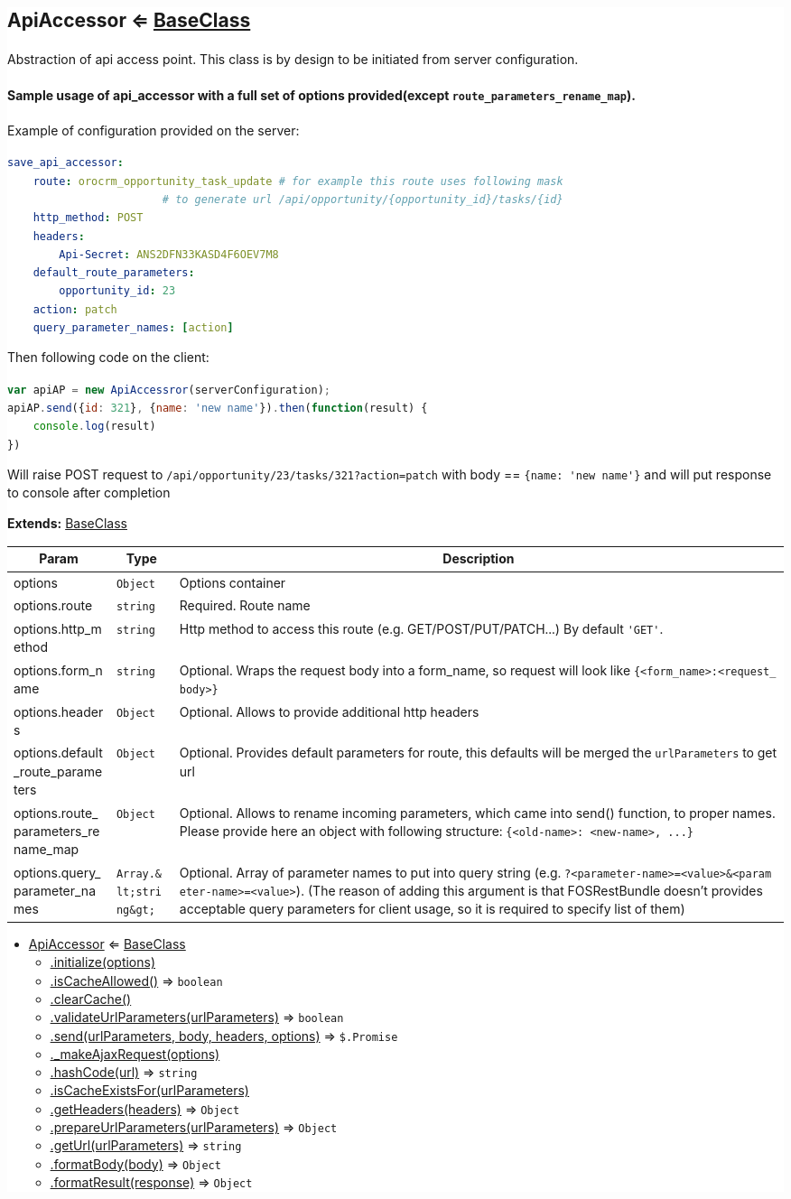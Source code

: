 ## ApiAccessor ⇐ [BaseClass](./base-class.md)

<a name="module_ApiAccessor"></a>

Abstraction of api access point. This class is by design to be initiated from server configuration.

#### Sample usage of api_accessor with a full set of options provided(except `route_parameters_rename_map`).
Example of configuration provided on the server:
``` yml
save_api_accessor:
    route: orocrm_opportunity_task_update # for example this route uses following mask
                        # to generate url /api/opportunity/{opportunity_id}/tasks/{id}
    http_method: POST
    headers:
        Api-Secret: ANS2DFN33KASD4F6OEV7M8
    default_route_parameters:
        opportunity_id: 23
    action: patch
    query_parameter_names: [action]
```

Then following code on the client:
``` javascript
var apiAP = new ApiAccessror(serverConfiguration);
apiAP.send({id: 321}, {name: 'new name'}).then(function(result) {
    console.log(result)
})
```
Will raise POST request to `/api/opportunity/23/tasks/321?action=patch` with body == `{name: 'new name'}`
and will put response to console after completion

**Extends:** [BaseClass](./base-class.md)  

| Param | Type | Description |
| --- | --- | --- |
| options | `Object` | Options container |
| options.route | `string` | Required. Route name |
| options.http_method | `string` | Http method to access this route (e.g. GET/POST/PUT/PATCH...)                          By default `'GET'`. |
| options.form_name | `string` | Optional. Wraps the request body into a form_name, so request will look like                          `{<form_name>:<request_body>}` |
| options.headers | `Object` | Optional. Allows to provide additional http headers |
| options.default_route_parameters | `Object` | Optional. Provides default parameters for route,                                                    this defaults will be merged the `urlParameters` to get url |
| options.route_parameters_rename_map | `Object` | Optional. Allows to rename incoming parameters, which came                                                    into send() function, to proper names.                                                    Please provide here an object with following structure:                                                    `{<old-name>: <new-name>, ...}` |
| options.query_parameter_names | `Array.&lt;string&gt;` | Optional. Array of parameter names to put into query                          string (e.g. `?<parameter-name>=<value>&<parameter-name>=<value>`).                          (The reason of adding this argument is that FOSRestBundle doesn’t provides acceptable                          query parameters for client usage, so it is required to specify list of them) |


* [ApiAccessor](#module_ApiAccessor) ⇐ [BaseClass](./base-class.md)
  * [.initialize(options)](#module_ApiAccessor#initialize)
  * [.isCacheAllowed()](#module_ApiAccessor#isCacheAllowed) ⇒ `boolean`
  * [.clearCache()](#module_ApiAccessor#clearCache)
  * [.validateUrlParameters(urlParameters)](#module_ApiAccessor#validateUrlParameters) ⇒ `boolean`
  * [.send(urlParameters, body, headers, options)](#module_ApiAccessor#send) ⇒ `$.Promise`
  * [._makeAjaxRequest(options)](#module_ApiAccessor#_makeAjaxRequest)
  * [.hashCode(url)](#module_ApiAccessor#hashCode) ⇒ `string`
  * [.isCacheExistsFor(urlParameters)](#module_ApiAccessor#isCacheExistsFor)
  * [.getHeaders(headers)](#module_ApiAccessor#getHeaders) ⇒ `Object`
  * [.prepareUrlParameters(urlParameters)](#module_ApiAccessor#prepareUrlParameters) ⇒ `Object`
  * [.getUrl(urlParameters)](#module_ApiAccessor#getUrl) ⇒ `string`
  * [.formatBody(body)](#module_ApiAccessor#formatBody) ⇒ `Object`
  * [.formatResult(response)](#module_ApiAccessor#formatResult) ⇒ `Object`